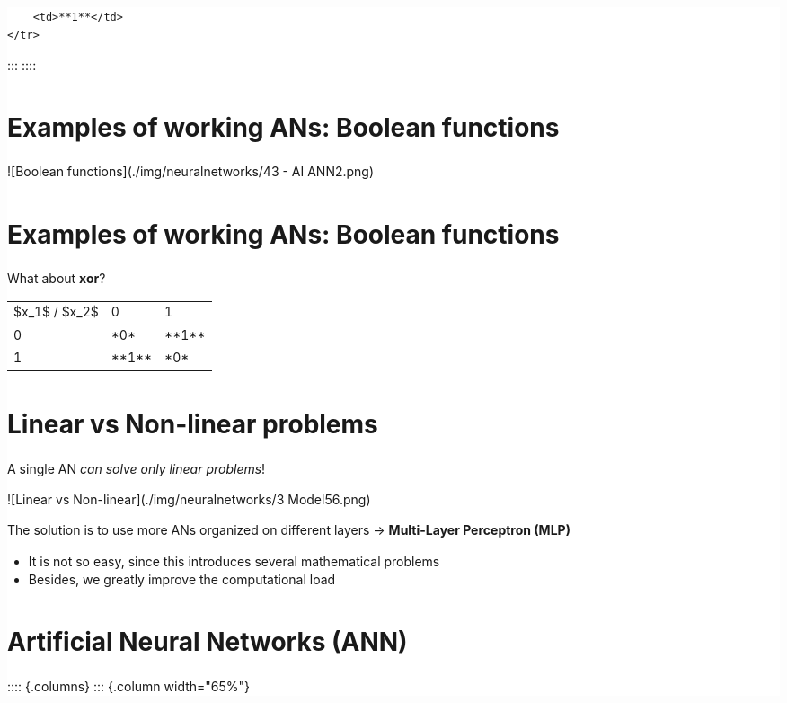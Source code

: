         <td>**1**</td>
    </tr>
</table>

:::
::::

# Examples of working ANs: Boolean functions

![Boolean functions](./img/neuralnetworks/43 - AI ANN2.png) 

# Examples of working ANs: Boolean functions


What about **xor**?

<table>
    <tr>
        <td>$x_1$ / $x_2$</td>
        <td>0</td>
        <td>1</td>
    </tr>
    <tr>
        <td>0</td>
        <td>*0*</td>
        <td>**1**</td>
    </tr>
    <tr>
        <td>1</td>
        <td>**1**</td>
        <td>*0*</td>
    </tr>
</table>

# Linear vs Non-linear problems

A single AN *can solve only linear problems*!

![Linear vs Non-linear](./img/neuralnetworks/3 Model56.png)

The solution is to use more ANs organized on different layers → **Multi-Layer Perceptron (MLP)**

- It is not so easy, since this introduces several mathematical problems
- Besides, we greatly improve the computational load

# Artificial Neural Networks (ANN)

:::: {.columns}
::: {.column width="65%"}
